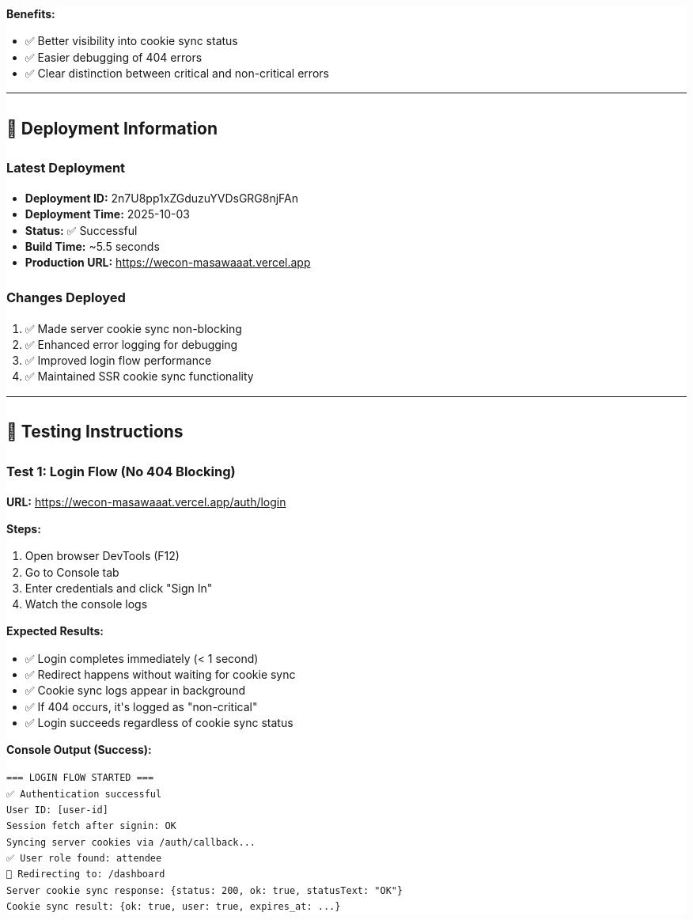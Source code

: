 ```typescript
```

**Benefits:**
- ✅ Better visibility into cookie sync status
- ✅ Easier debugging of 404 errors
- ✅ Clear distinction between critical and non-critical errors

---

## 🚀 Deployment Information

### Latest Deployment
- **Deployment ID:** 2n7U8pp1xZGduzuYVDsGRG8njFAn
- **Deployment Time:** 2025-10-03
- **Status:** ✅ Successful
- **Build Time:** ~5.5 seconds
- **Production URL:** https://wecon-masawaaat.vercel.app

### Changes Deployed
1. ✅ Made server cookie sync non-blocking
2. ✅ Enhanced error logging for debugging
3. ✅ Improved login flow performance
4. ✅ Maintained SSR cookie sync functionality

---

## 🧪 Testing Instructions

### Test 1: Login Flow (No 404 Blocking)

**URL:** https://wecon-masawaaat.vercel.app/auth/login

**Steps:**
1. Open browser DevTools (F12)
2. Go to Console tab
3. Enter credentials and click "Sign In"
4. Watch the console logs

**Expected Results:**
- ✅ Login completes immediately (< 1 second)
- ✅ Redirect happens without waiting for cookie sync
- ✅ Cookie sync logs appear in background
- ✅ If 404 occurs, it's logged as "non-critical"
- ✅ Login succeeds regardless of cookie sync status

**Console Output (Success):**
```
=== LOGIN FLOW STARTED ===
✅ Authentication successful
User ID: [user-id]
Session fetch after signin: OK
Syncing server cookies via /auth/callback...
✅ User role found: attendee
🚀 Redirecting to: /dashboard
Server cookie sync response: {status: 200, ok: true, statusText: "OK"}
Cookie sync result: {ok: true, user: true, expires_at: ...}
```
